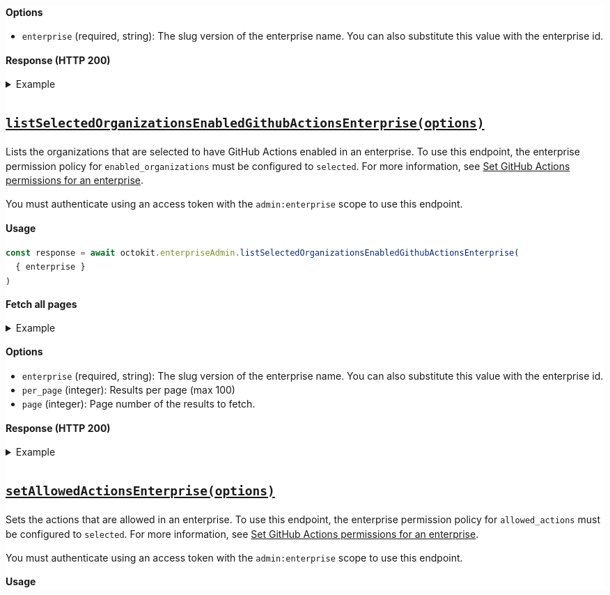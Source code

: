 **Options**

- `enterprise` (required, string): The slug version of the enterprise name. You can also substitute this value with the enterprise id.

**Response (HTTP 200)**

<details><summary>Example</summary></details>

## [`listSelectedOrganizationsEnabledGithubActionsEnterprise(options)`](https://docs.github.com/rest/reference/enterprise-admin#list-selected-organizations-enabled-for-github-actions-in-an-enterprise)

Lists the organizations that are selected to have GitHub Actions enabled in an enterprise. To use this endpoint, the enterprise permission policy for `enabled_organizations` must be configured to `selected`. For more information, see [Set GitHub Actions permissions for an enterprise](https://docs.github.com/rest/reference/actions#set-github-actions-permissions-for-an-enterprise).

You must authenticate using an access token with the `admin:enterprise` scope to use this endpoint.

**Usage**

```js
const response = await octokit.enterpriseAdmin.listSelectedOrganizationsEnabledGithubActionsEnterprise(
  { enterprise }
)
```

**Fetch all pages**

<details><summary>Example</summary></details>

**Options**

- `enterprise` (required, string): The slug version of the enterprise name. You can also substitute this value with the enterprise id.
- `per_page` (integer): Results per page (max 100)
- `page` (integer): Page number of the results to fetch.

**Response (HTTP 200)**

<details><summary>Example</summary></details>

## [`setAllowedActionsEnterprise(options)`](https://docs.github.com/rest/reference/enterprise-admin#set-allowed-actions-for-an-enterprise)

Sets the actions that are allowed in an enterprise. To use this endpoint, the enterprise permission policy for `allowed_actions` must be configured to `selected`. For more information, see [Set GitHub Actions permissions for an enterprise](https://docs.github.com/rest/reference/actions#set-github-actions-permissions-for-an-enterprise).

You must authenticate using an access token with the `admin:enterprise` scope to use this endpoint.

**Usage**
